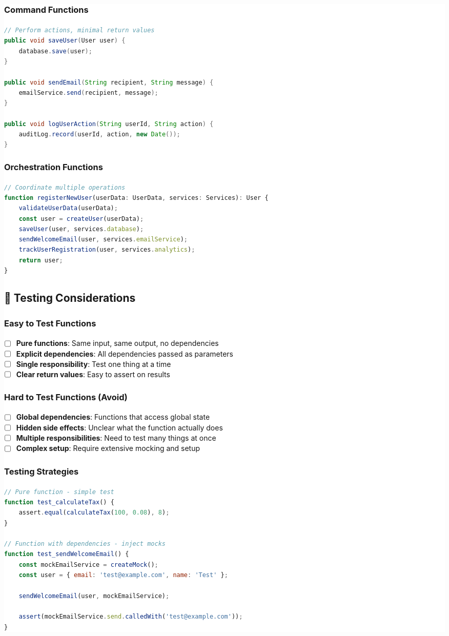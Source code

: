 ### Command Functions
```java
// Perform actions, minimal return values
public void saveUser(User user) {
    database.save(user);
}

public void sendEmail(String recipient, String message) {
    emailService.send(recipient, message);
}

public void logUserAction(String userId, String action) {
    auditLog.record(userId, action, new Date());
}
```

### Orchestration Functions
```typescript
// Coordinate multiple operations
function registerNewUser(userData: UserData, services: Services): User {
    validateUserData(userData);
    const user = createUser(userData);
    saveUser(user, services.database);
    sendWelcomeEmail(user, services.emailService);
    trackUserRegistration(user, services.analytics);
    return user;
}
```

## 🧪 Testing Considerations

### Easy to Test Functions
- [ ] **Pure functions**: Same input, same output, no dependencies
- [ ] **Explicit dependencies**: All dependencies passed as parameters
- [ ] **Single responsibility**: Test one thing at a time
- [ ] **Clear return values**: Easy to assert on results

### Hard to Test Functions (Avoid)
- [ ] **Global dependencies**: Functions that access global state
- [ ] **Hidden side effects**: Unclear what the function actually does
- [ ] **Multiple responsibilities**: Need to test many things at once
- [ ] **Complex setup**: Require extensive mocking and setup

### Testing Strategies
```javascript
// Pure function - simple test
function test_calculateTax() {
    assert.equal(calculateTax(100, 0.08), 8);
}

// Function with dependencies - inject mocks
function test_sendWelcomeEmail() {
    const mockEmailService = createMock();
    const user = { email: 'test@example.com', name: 'Test' };
    
    sendWelcomeEmail(user, mockEmailService);
    
    assert(mockEmailService.send.calledWith('test@example.com'));
}
```
